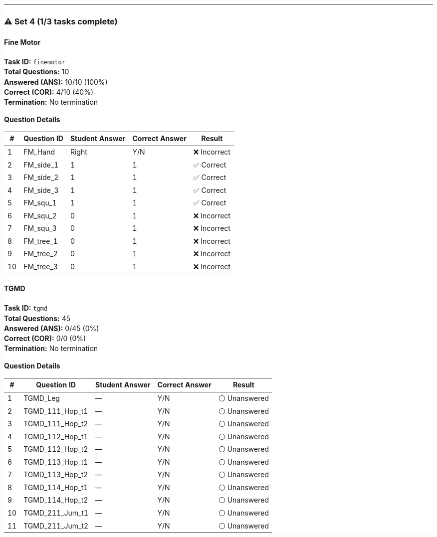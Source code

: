 
---

### ⚠️ Set 4 (1/3 tasks complete)

#### Fine Motor

**Task ID:** `finemotor`  
**Total Questions:** 10  
**Answered (ANS):** 10/10 (100%)  
**Correct (COR):** 4/10 (40%)  
**Termination:** No termination  

**Question Details**

| # | Question ID | Student Answer | Correct Answer | Result |
|---|-------------|----------------|----------------|--------|
| 1 | FM_Hand | Right | Y/N | ❌ Incorrect |
| 2 | FM_side_1 | 1 | 1 | ✅ Correct |
| 3 | FM_side_2 | 1 | 1 | ✅ Correct |
| 4 | FM_side_3 | 1 | 1 | ✅ Correct |
| 5 | FM_squ_1 | 1 | 1 | ✅ Correct |
| 6 | FM_squ_2 | 0 | 1 | ❌ Incorrect |
| 7 | FM_squ_3 | 0 | 1 | ❌ Incorrect |
| 8 | FM_tree_1 | 0 | 1 | ❌ Incorrect |
| 9 | FM_tree_2 | 0 | 1 | ❌ Incorrect |
| 10 | FM_tree_3 | 0 | 1 | ❌ Incorrect |


#### TGMD

**Task ID:** `tgmd`  
**Total Questions:** 45  
**Answered (ANS):** 0/45 (0%)  
**Correct (COR):** 0/0 (0%)  
**Termination:** No termination  

**Question Details**

| # | Question ID | Student Answer | Correct Answer | Result |
|---|-------------|----------------|----------------|--------|
| 1 | TGMD_Leg | — | Y/N | ⚪ Unanswered |
| 2 | TGMD_111_Hop_t1 | — | Y/N | ⚪ Unanswered |
| 3 | TGMD_111_Hop_t2 | — | Y/N | ⚪ Unanswered |
| 4 | TGMD_112_Hop_t1 | — | Y/N | ⚪ Unanswered |
| 5 | TGMD_112_Hop_t2 | — | Y/N | ⚪ Unanswered |
| 6 | TGMD_113_Hop_t1 | — | Y/N | ⚪ Unanswered |
| 7 | TGMD_113_Hop_t2 | — | Y/N | ⚪ Unanswered |
| 8 | TGMD_114_Hop_t1 | — | Y/N | ⚪ Unanswered |
| 9 | TGMD_114_Hop_t2 | — | Y/N | ⚪ Unanswered |
| 10 | TGMD_211_Jum_t1 | — | Y/N | ⚪ Unanswered |
| 11 | TGMD_211_Jum_t2 | — | Y/N | ⚪ Unanswered |